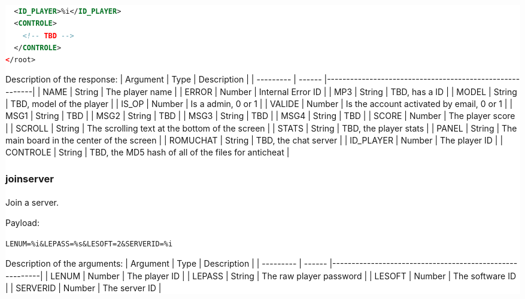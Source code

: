 ```xml
  <ID_PLAYER>%i</ID_PLAYER>
  <CONTROLE>
    <!-- TBD -->
  </CONTROLE>
</root>
```

Description of the response:
| Argument  | Type   | Description                                             |
| --------- | ------ |---------------------------------------------------------|
| NAME      | String | The player name |
| ERROR     | Number | Internal Error ID |
| MP3       | String | TBD, has a ID |
| MODEL     | String | TBD, model of the player |
| IS_OP     | Number | Is a admin, 0 or 1 |
| VALIDE    | Number | Is the account activated by email, 0 or 1 |
| MSG1      | String | TBD |
| MSG2      | String | TBD |
| MSG3      | String | TBD |
| MSG4      | String | TBD |
| SCORE     | Number | The player score |
| SCROLL    | String | The scrolling text at the bottom of the screen |
| STATS     | String | TBD, the player stats |
| PANEL     | String | The main board in the center of the screen |
| ROMUCHAT  | String | TBD, the chat server |
| ID_PLAYER | Number | The player ID |
| CONTROLE  | String | TBD, the MD5 hash of all of the files for anticheat |

### joinserver

Join a server.

Payload:
```
LENUM=%i&LEPASS=%s&LESOFT=2&SERVERID=%i
```

Description of the arguments:
| Argument  | Type   | Description                                             |
| --------- | ------ |---------------------------------------------------------|
| LENUM     | Number | The player ID |
| LEPASS    | String | The raw player password |
| LESOFT    | Number | The software ID |
| SERVERID  | Number | The server ID |
